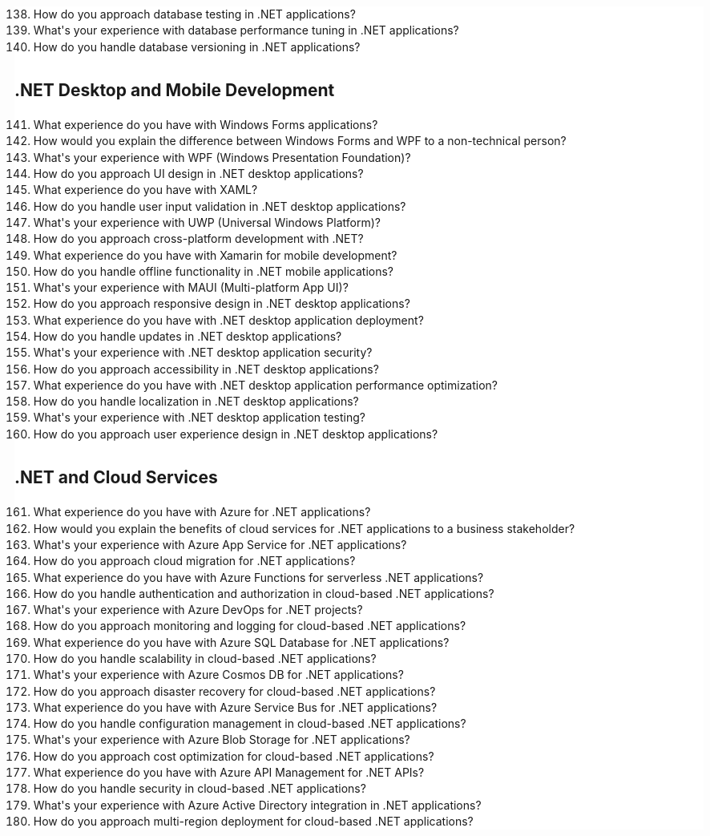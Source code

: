 138. How do you approach database testing in .NET applications?
139. What's your experience with database performance tuning in .NET applications?
140. How do you handle database versioning in .NET applications?

## .NET Desktop and Mobile Development

141. What experience do you have with Windows Forms applications?
142. How would you explain the difference between Windows Forms and WPF to a non-technical person?
143. What's your experience with WPF (Windows Presentation Foundation)?
144. How do you approach UI design in .NET desktop applications?
145. What experience do you have with XAML?
146. How do you handle user input validation in .NET desktop applications?
147. What's your experience with UWP (Universal Windows Platform)?
148. How do you approach cross-platform development with .NET?
149. What experience do you have with Xamarin for mobile development?
150. How do you handle offline functionality in .NET mobile applications?
151. What's your experience with MAUI (Multi-platform App UI)?
152. How do you approach responsive design in .NET desktop applications?
153. What experience do you have with .NET desktop application deployment?
154. How do you handle updates in .NET desktop applications?
155. What's your experience with .NET desktop application security?
156. How do you approach accessibility in .NET desktop applications?
157. What experience do you have with .NET desktop application performance optimization?
158. How do you handle localization in .NET desktop applications?
159. What's your experience with .NET desktop application testing?
160. How do you approach user experience design in .NET desktop applications?

## .NET and Cloud Services

161. What experience do you have with Azure for .NET applications?
162. How would you explain the benefits of cloud services for .NET applications to a business stakeholder?
163. What's your experience with Azure App Service for .NET applications?
164. How do you approach cloud migration for .NET applications?
165. What experience do you have with Azure Functions for serverless .NET applications?
166. How do you handle authentication and authorization in cloud-based .NET applications?
167. What's your experience with Azure DevOps for .NET projects?
168. How do you approach monitoring and logging for cloud-based .NET applications?
169. What experience do you have with Azure SQL Database for .NET applications?
170. How do you handle scalability in cloud-based .NET applications?
171. What's your experience with Azure Cosmos DB for .NET applications?
172. How do you approach disaster recovery for cloud-based .NET applications?
173. What experience do you have with Azure Service Bus for .NET applications?
174. How do you handle configuration management in cloud-based .NET applications?
175. What's your experience with Azure Blob Storage for .NET applications?
176. How do you approach cost optimization for cloud-based .NET applications?
177. What experience do you have with Azure API Management for .NET APIs?
178. How do you handle security in cloud-based .NET applications?
179. What's your experience with Azure Active Directory integration in .NET applications?
180. How do you approach multi-region deployment for cloud-based .NET applications?
